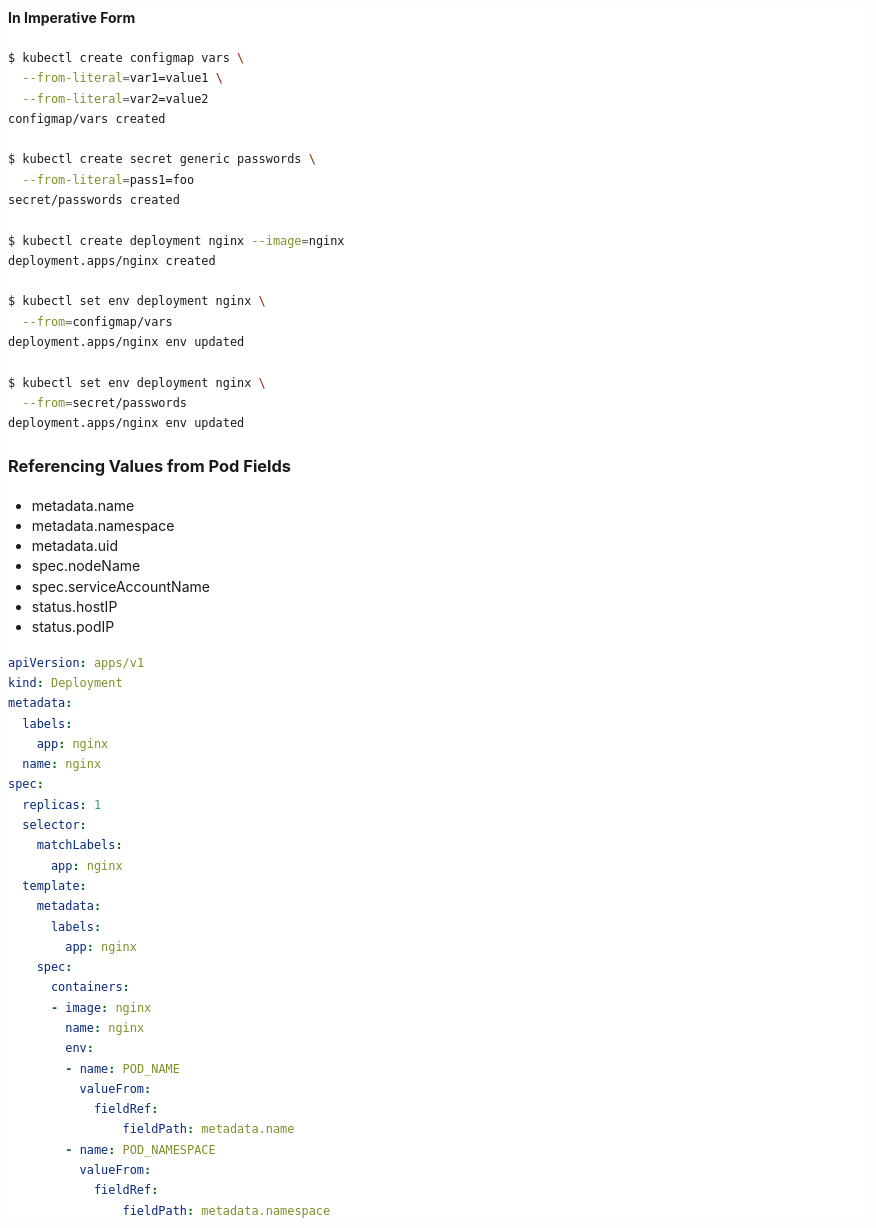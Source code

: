 

#### In Imperative Form

```bash
$ kubectl create configmap vars \
  --from-literal=var1=value1 \
  --from-literal=var2=value2
configmap/vars created

$ kubectl create secret generic passwords \
  --from-literal=pass1=foo
secret/passwords created

$ kubectl create deployment nginx --image=nginx
deployment.apps/nginx created

$ kubectl set env deployment nginx \
  --from=configmap/vars
deployment.apps/nginx env updated

$ kubectl set env deployment nginx \
  --from=secret/passwords
deployment.apps/nginx env updated
```



### Referencing Values from Pod Fields

- metadata.name
- metadata.namespace
- metadata.uid
- spec.nodeName
- spec.serviceAccountName
- status.hostIP
- status.podIP

```yaml
apiVersion: apps/v1
kind: Deployment
metadata:
  labels:
    app: nginx
  name: nginx
spec:
  replicas: 1
  selector:
    matchLabels:
      app: nginx
  template:
    metadata:
      labels:
        app: nginx
    spec:
      containers:
      - image: nginx
        name: nginx
        env:
        - name: POD_NAME
          valueFrom:
            fieldRef:
                fieldPath: metadata.name
        - name: POD_NAMESPACE
          valueFrom:
            fieldRef:
                fieldPath: metadata.namespace
```